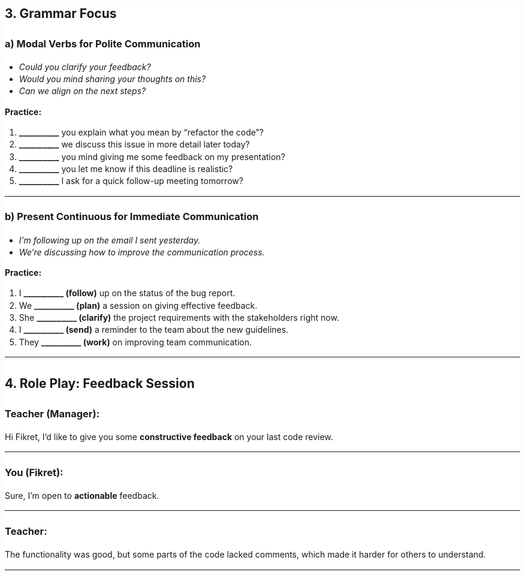 
## 3. Grammar Focus

### a) Modal Verbs for Polite Communication

* *Could you clarify your feedback?*
* *Would you mind sharing your thoughts on this?*
* *Can we align on the next steps?*

**Practice:**

1. **\_\_\_\_\_\_\_\_\_\_** you explain what you mean by “refactor the code”?
2. **\_\_\_\_\_\_\_\_\_\_** we discuss this issue in more detail later today?
3. **\_\_\_\_\_\_\_\_\_\_** you mind giving me some feedback on my presentation?
4. **\_\_\_\_\_\_\_\_\_\_** you let me know if this deadline is realistic?
5. **\_\_\_\_\_\_\_\_\_\_** I ask for a quick follow-up meeting tomorrow?

---

### b) Present Continuous for Immediate Communication

* *I’m following up on the email I sent yesterday.*
* *We’re discussing how to improve the communication process.*

**Practice:**

1. I **\_\_\_\_\_\_\_\_\_\_ (follow)** up on the status of the bug report.
2. We **\_\_\_\_\_\_\_\_\_\_ (plan)** a session on giving effective feedback.
3. She **\_\_\_\_\_\_\_\_\_\_ (clarify)** the project requirements with the stakeholders right now.
4. I **\_\_\_\_\_\_\_\_\_\_ (send)** a reminder to the team about the new guidelines.
5. They **\_\_\_\_\_\_\_\_\_\_ (work)** on improving team communication.

---

## 4. Role Play: Feedback Session

### Teacher (Manager):

Hi Fikret, I’d like to give you some **constructive feedback** on your last code review.

---

### You (Fikret):

Sure, I’m open to **actionable** feedback.

---

### Teacher:

The functionality was good, but some parts of the code lacked comments, which made it harder for others to understand.

---
